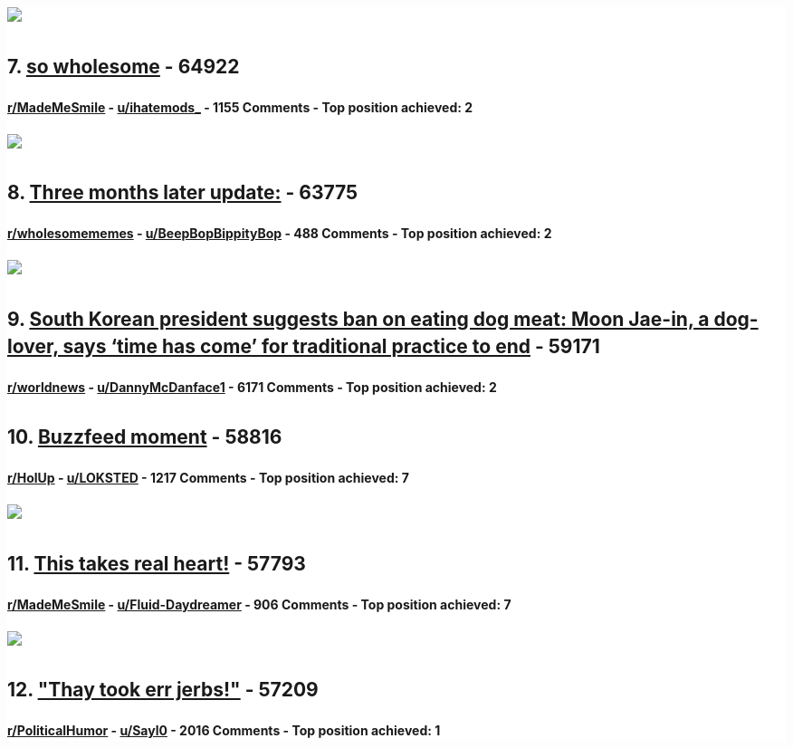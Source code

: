 <a href="https://i.redd.it/u2flb5qne2q71.jpg"><img src="https://b.thumbs.redditmedia.com/F5LkxOtok7RQnAwcLy-QD3TV6uP253MXcpFz1HTHJ2I.jpg"></img></a>

## 7. [so wholesome](http://reddit.com/r/MadeMeSmile/comments/pwl1zp/so_wholesome/) - 64922
#### [r/MadeMeSmile](http://reddit.com/r/MadeMeSmile) - [u/ihatemods_](http://reddit.com/u/ihatemods_) - 1155 Comments - Top position achieved: 2

<a href="https://i.redd.it/9gaxzen3r2q71.jpg"><img src="https://a.thumbs.redditmedia.com/8WuYKBKYB4BPQTmJ1wEj3JJXXwCsfXujVIR62AZldV8.jpg"></img></a>

## 8. [Three months later update:](http://reddit.com/r/wholesomememes/comments/pwef0z/three_months_later_update/) - 63775
#### [r/wholesomememes](http://reddit.com/r/wholesomememes) - [u/BeepBopBippityBop](http://reddit.com/u/BeepBopBippityBop) - 488 Comments - Top position achieved: 2

<a href="https://i.redd.it/ouyp4lbzy0q71.jpg"><img src="https://b.thumbs.redditmedia.com/oXrErf9vvXFz1nte23mIIAG_WMtR2kZADIRBQPsSHFQ.jpg"></img></a>

## 9. [South Korean president suggests ban on eating dog meat: Moon Jae-in, a dog-lover, says ‘time has come’ for traditional practice to end](http://reddit.com/r/worldnews/comments/pweqem/south_korean_president_suggests_ban_on_eating_dog/) - 59171
#### [r/worldnews](http://reddit.com/r/worldnews) - [u/DannyMcDanface1](http://reddit.com/u/DannyMcDanface1) - 6171 Comments - Top position achieved: 2

## 10. [Buzzfeed moment](http://reddit.com/r/HolUp/comments/pwix8f/buzzfeed_moment/) - 58816
#### [r/HolUp](http://reddit.com/r/HolUp) - [u/LOKSTED](http://reddit.com/u/LOKSTED) - 1217 Comments - Top position achieved: 7

<a href="https://i.redd.it/y3qbk3gy82q71.png"><img src="https://a.thumbs.redditmedia.com/WxUaxg7m3jAo7-H0E6f0S9RKj26FcLKC9tSSosSCnv4.jpg"></img></a>

## 11. [This takes real heart!](http://reddit.com/r/MadeMeSmile/comments/pwqb0i/this_takes_real_heart/) - 57793
#### [r/MadeMeSmile](http://reddit.com/r/MadeMeSmile) - [u/Fluid-Daydreamer](http://reddit.com/u/Fluid-Daydreamer) - 906 Comments - Top position achieved: 7

<a href="https://i.redd.it/dgdnigmmz3q71.jpg"><img src="https://b.thumbs.redditmedia.com/hRKaUqinQ1-ick2ap6i9hil9ao-5CdhVYM0IlKRRRFE.jpg"></img></a>

## 12. ["Thay took err jerbs!"](http://reddit.com/r/PoliticalHumor/comments/pwqhp2/thay_took_err_jerbs/) - 57209
#### [r/PoliticalHumor](http://reddit.com/r/PoliticalHumor) - [u/Sayl0](http://reddit.com/u/Sayl0) - 2016 Comments - Top position achieved: 1

